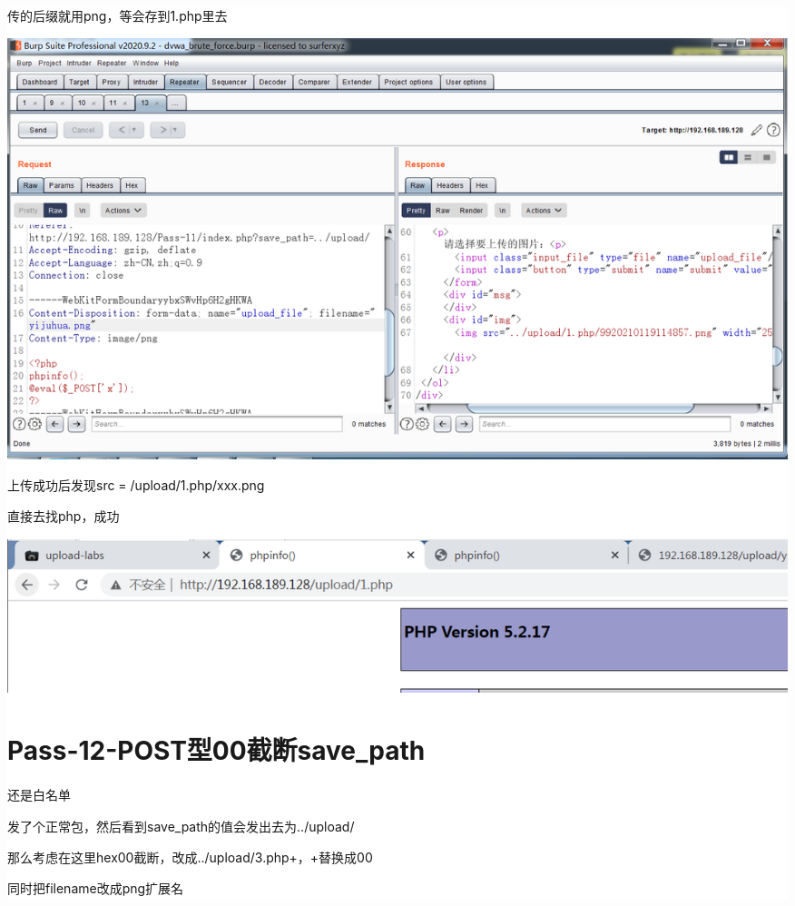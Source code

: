 传的后缀就用png，等会存到1.php里去

![image-20210119114930204](upload-labs学习笔记/image-20210119114930204.png)

上传成功后发现src = /upload/1.php/xxx.png

直接去找php，成功

![image-20210119115038626](upload-labs学习笔记/image-20210119115038626.png)



# Pass-12-POST型00截断save_path

还是白名单

发了个正常包，然后看到save_path的值会发出去为../upload/

那么考虑在这里hex00截断，改成../upload/3.php+，+替换成00

同时把filename改成png扩展名
